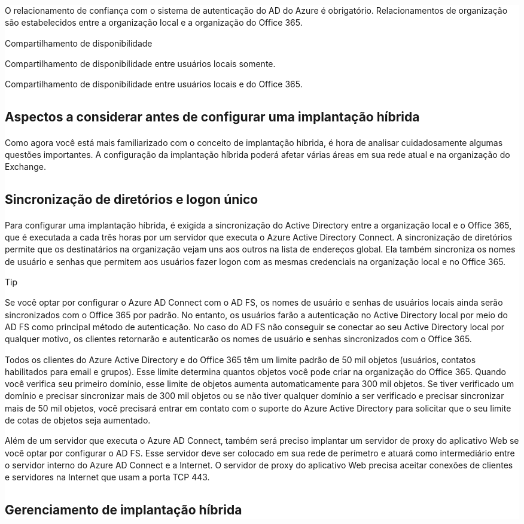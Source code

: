 <td><p>O relacionamento de confiança com o sistema de autenticação do AD do Azure é obrigatório. Relacionamentos de organização são estabelecidos entre a organização local e a organização do Office 365.</p></td>
</tr>
<tr class="odd">
<td><p>Compartilhamento de disponibilidade</p></td>
<td><p>Compartilhamento de disponibilidade entre usuários locais somente.</p></td>
<td><p>Compartilhamento de disponibilidade entre usuários locais e do Office 365.</p></td>
</tr>
</tbody>
</table>


## Aspectos a considerar antes de configurar uma implantação híbrida

Como agora você está mais familiarizado com o conceito de implantação híbrida, é hora de analisar cuidadosamente algumas questões importantes. A configuração da implantação híbrida poderá afetar várias áreas em sua rede atual e na organização do Exchange.

## Sincronização de diretórios e logon único

Para configurar uma implantação híbrida, é exigida a sincronização do Active Directory entre a organização local e o Office 365, que é executada a cada três horas por um servidor que executa o Azure Active Directory Connect. A sincronização de diretórios permite que os destinatários na organização vejam uns aos outros na lista de endereços global. Ela também sincroniza os nomes de usuário e senhas que permitem aos usuários fazer logon com as mesmas credenciais na organização local e no Office 365.


> [!TIP]
> Se você optar por configurar o Azure AD Connect com o AD FS, os nomes de usuário e senhas de usuários locais ainda serão sincronizados com o Office 365 por padrão. No entanto, os usuários farão a autenticação no Active Directory local por meio do AD FS como principal método de autenticação. No caso do AD FS não conseguir se conectar ao seu Active Directory local por qualquer motivo, os clientes retornarão e autenticarão os nomes de usuário e senhas sincronizados com o Office 365.



Todos os clientes do Azure Active Directory e do Office 365 têm um limite padrão de 50 mil objetos (usuários, contatos habilitados para email e grupos). Esse limite determina quantos objetos você pode criar na organização do Office 365. Quando você verifica seu primeiro domínio, esse limite de objetos aumenta automaticamente para 300 mil objetos. Se tiver verificado um domínio e precisar sincronizar mais de 300 mil objetos ou se não tiver qualquer domínio a ser verificado e precisar sincronizar mais de 50 mil objetos, você precisará entrar em contato com o suporte do Azure Active Directory para solicitar que o seu limite de cotas de objetos seja aumentado.

Além de um servidor que executa o Azure AD Connect, também será preciso implantar um servidor de proxy do aplicativo Web se você optar por configurar o AD FS. Esse servidor deve ser colocado em sua rede de perímetro e atuará como intermediário entre o servidor interno do Azure AD Connect e a Internet. O servidor de proxy do aplicativo Web precisa aceitar conexões de clientes e servidores na Internet que usam a porta TCP 443.

## Gerenciamento de implantação híbrida
